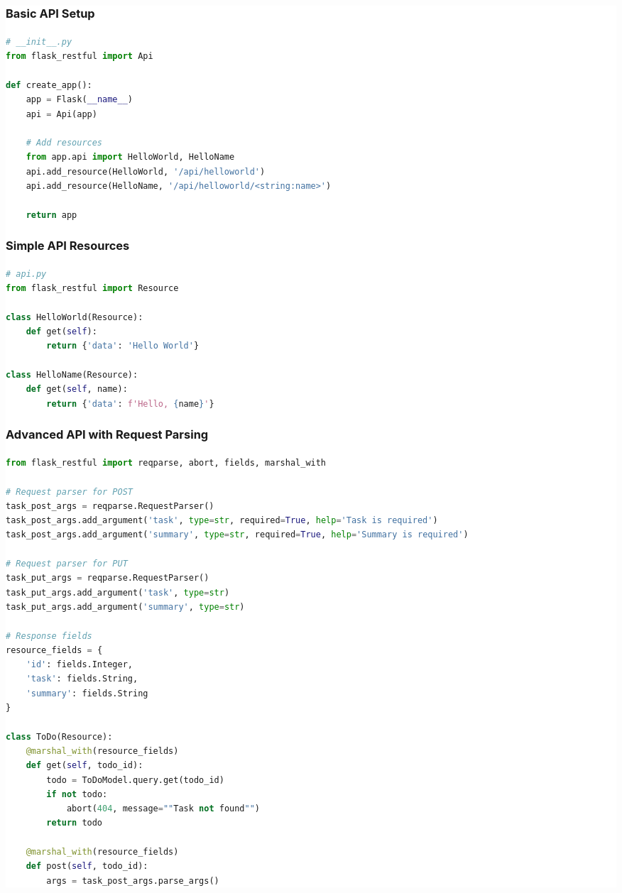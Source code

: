 ### Basic API Setup
```python
# __init__.py
from flask_restful import Api

def create_app():
    app = Flask(__name__)
    api = Api(app)
    
    # Add resources
    from app.api import HelloWorld, HelloName
    api.add_resource(HelloWorld, '/api/helloworld')
    api.add_resource(HelloName, '/api/helloworld/<string:name>')
    
    return app
```

### Simple API Resources
```python
# api.py
from flask_restful import Resource

class HelloWorld(Resource):
    def get(self):
        return {'data': 'Hello World'}

class HelloName(Resource):
    def get(self, name):
        return {'data': f'Hello, {name}'}
```

### Advanced API with Request Parsing
```python
from flask_restful import reqparse, abort, fields, marshal_with

# Request parser for POST
task_post_args = reqparse.RequestParser()
task_post_args.add_argument('task', type=str, required=True, help='Task is required')
task_post_args.add_argument('summary', type=str, required=True, help='Summary is required')

# Request parser for PUT
task_put_args = reqparse.RequestParser()
task_put_args.add_argument('task', type=str)
task_put_args.add_argument('summary', type=str)

# Response fields
resource_fields = {
    'id': fields.Integer,
    'task': fields.String,
    'summary': fields.String
}

class ToDo(Resource):
    @marshal_with(resource_fields)
    def get(self, todo_id):
        todo = ToDoModel.query.get(todo_id)
        if not todo:
            abort(404, message=""Task not found"")
        return todo
    
    @marshal_with(resource_fields)
    def post(self, todo_id):
        args = task_post_args.parse_args()
```
